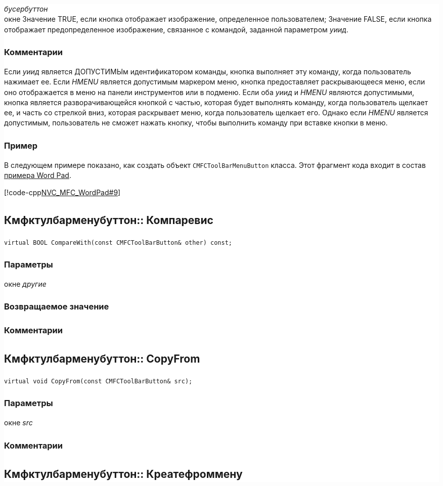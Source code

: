 *бусербуттон*<br/>
окне Значение TRUE, если кнопка отображает изображение, определенное пользователем; Значение FALSE, если кнопка отображает предопределенное изображение, связанное с командой, заданной параметром *уиид*.

### <a name="remarks"></a>Комментарии

Если *уиид* является ДОПУСТИМЫм идентификатором команды, кнопка выполняет эту команду, когда пользователь нажимает ее. Если *HMENU* является допустимым маркером меню, кнопка предоставляет раскрывающееся меню, если оно отображается в меню на панели инструментов или в подменю. Если оба *уиид* и *HMENU* являются допустимыми, кнопка является разворачивающейся кнопкой с частью, которая будет выполнять команду, когда пользователь щелкает ее, и часть со стрелкой вниз, которая раскрывает меню, когда пользователь щелкает его. Однако если *HMENU* является допустимым, пользователь не сможет нажать кнопку, чтобы выполнить команду при вставке кнопки в меню.

### <a name="example"></a>Пример

В следующем примере показано, как создать объект `CMFCToolBarMenuButton` класса. Этот фрагмент кода входит в состав [примера Word Pad](../../overview/visual-cpp-samples.md).

[!code-cpp[NVC_MFC_WordPad#9](../../mfc/reference/codesnippet/cpp/cmfctoolbarmenubutton-class_2.cpp)]

## <a name="cmfctoolbarmenubuttoncomparewith"></a><a name="comparewith"></a> Кмфктулбарменубуттон:: Компаревис

```
virtual BOOL CompareWith(const CMFCToolBarButton& other) const;
```

### <a name="parameters"></a>Параметры

окне *другие*<br/>

### <a name="return-value"></a>Возвращаемое значение

### <a name="remarks"></a>Комментарии

## <a name="cmfctoolbarmenubuttoncopyfrom"></a><a name="copyfrom"></a> Кмфктулбарменубуттон:: CopyFrom

```
virtual void CopyFrom(const CMFCToolBarButton& src);
```

### <a name="parameters"></a>Параметры

окне *src*<br/>

### <a name="remarks"></a>Комментарии

## <a name="cmfctoolbarmenubuttoncreatefrommenu"></a><a name="createfrommenu"></a> Кмфктулбарменубуттон:: Креатефроммену
